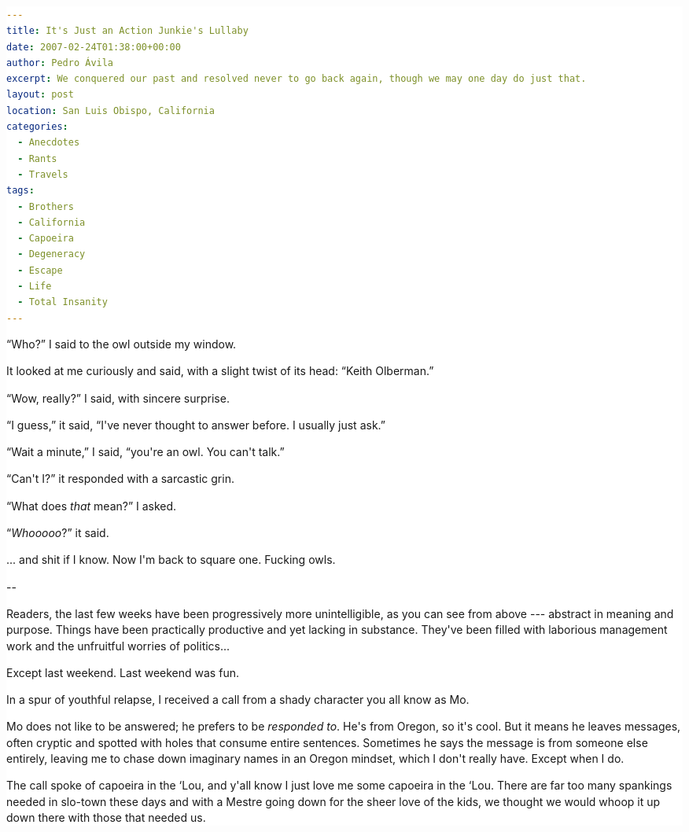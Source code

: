```yaml
---
title: It's Just an Action Junkie's Lullaby
date: 2007-02-24T01:38:00+00:00
author: Pedro Ávila
excerpt: We conquered our past and resolved never to go back again, though we may one day do just that.
layout: post
location: San Luis Obispo, California
categories:
  - Anecdotes
  - Rants
  - Travels
tags:
  - Brothers
  - California
  - Capoeira
  - Degeneracy
  - Escape
  - Life
  - Total Insanity
---
```

“Who?” I said to the owl outside my window.

It looked at me curiously and said, with a slight twist of its head: “Keith Olberman.”

“Wow, really?” I said, with sincere surprise.

“I guess,” it said, “I've never thought to answer before. I usually just ask.”

“Wait a minute,” I said, “you're an owl. You can't talk.”

“Can't I?” it responded with a sarcastic grin.

“What does _that_ mean?” I asked.

“_Whooooo_?” it said.

... and shit if I know. Now I'm back to square one. Fucking owls.

--

Readers, the last few weeks have been progressively more unintelligible, as you can see from above --- abstract in meaning and purpose. Things have been practically productive and yet lacking in substance. They've been filled with laborious management work and the unfruitful worries of politics...

Except last weekend. Last weekend was fun.

In a spur of youthful relapse, I received a call from a shady character you all know as Mo.

Mo does not like to be answered; he prefers to be _responded to_. He's from Oregon, so it's cool. But it means he leaves messages, often cryptic and spotted with holes that consume entire sentences. Sometimes he says the message is from someone else entirely, leaving me to chase down imaginary names in an Oregon mindset, which I don't really have. Except when I do.

The call spoke of capoeira in the ‘Lou, and y'all know I just love me some capoeira in the ‘Lou. There are far too many spankings needed in slo-town these days and with a Mestre going down for the sheer love of the kids, we thought we would whoop it up down there with those that needed us.

